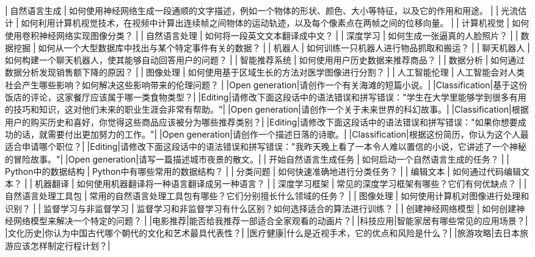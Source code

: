 | 自然语言生成                                 | 如何使用神经网络生成一段通顺的文字描述，例如一个物体的形状、颜色、大小等特征，以及它的作用和用途。                                        |
| 光流估计                                     | 如何利用计算机视觉技术，在视频中计算出连续帧之间物体的运动轨迹，以及每个像素点在两帧之间的位移向量。                                      |
| 计算机视觉                            | 如何使用卷积神经网络实现图像分类？                                                                                      |
| 自然语言处理                          | 如何将一段英文文本翻译成中文？                                                                                            |
| 深度学习                              | 如何生成一张逼真的人脸照片？                                                                                             |
| 数据挖掘                              | 如何从一个大型数据库中找出与某个特定事件有关的数据？                                                                  |
| 机器人                                | 如何训练一只机器人进行物品抓取和搬运？                                                                                    |
| 聊天机器人                            | 如何构建一个聊天机器人，使其能够自动回答用户的问题？                                                                      |
| 智能推荐系统                          | 如何使用用户历史数据来推荐商品？                                                                                        |
| 数据分析                              | 如何通过数据分析发现销售额下降的原因？                                                                                  |
| 图像处理                              | 如何使用基于区域生长的方法对医学图像进行分割？                                                                            |
| 人工智能伦理                          | 人工智能会对人类社会产生哪些影响？如何解决这些影响带来的伦理问题？                                                       |
|Open generation|请创作一个有关海滩的短篇小说。|
|Classification|基于这份饭店的评论，这家餐厅应该属于哪一类食物类型？|
|Editing|请修改下面这段话中的语法错误和拼写错误："学生在大学里能够学到很多有用的技巧和知识，这对他们未来的职业生涯会非常有帮助。"|
|Open generation|请创作一个关于未来世界的科幻故事。|
|Classification|根据用户的购买历史和喜好，你觉得这些商品应该被分为哪些推荐类别？|
|Editing|请修改下面这段话中的语法错误和拼写错误："如果你想要成功的话，就需要付出更加努力的工作。"|
|Open generation|请创作一个描述日落的诗歌。|
|Classification|根据这份简历，你认为这个人最适合申请哪个职位？|
|Editing|请修改下面这段话中的语法错误和拼写错误："我昨天晚上看了一本令人难以置信的小说，它讲述了一个神秘的冒险故事。"|
|Open generation|请写一篇描述城市夜景的散文。|
| 开始自然语言生成任务 | 如何启动一个自然语言生成的任务？ |
| Python中的数据结构 | Python中有哪些常用的数据结构？ |
| 分类问题 | 如何快速准确地进行分类任务？ |
| 编辑文本 | 如何通过代码编辑文本？ |
| 机器翻译 | 如何使用机器翻译将一种语言翻译成另一种语言？ |
| 深度学习框架 | 常见的深度学习框架有哪些？它们有何优缺点？ |
| 自然语言处理工具包 | 常用的自然语言处理工具包有哪些？它们分别擅长什么领域的任务？ |
| 图像处理 | 如何使用计算机对图像进行处理和识别？ |
| 监督学习与非监督学习 | 监督学习和非监督学习有什么区别？如何选择适合的算法进行训练？ |
| 创建神经网络模型 | 如何创建神经网络模型来解决一个特定的问题？ |
|电影推荐|能否给我推荐一部适合全家观看的动画片？|
|科技应用|智能家居有哪些常见的应用场景？|
|文化历史|你认为中国古代哪个朝代的文化和艺术最具代表性？|
|医疗健康|什么是近视手术，它的优点和风险是什么？|
|旅游攻略|去日本旅游应该怎样制定行程计划？|